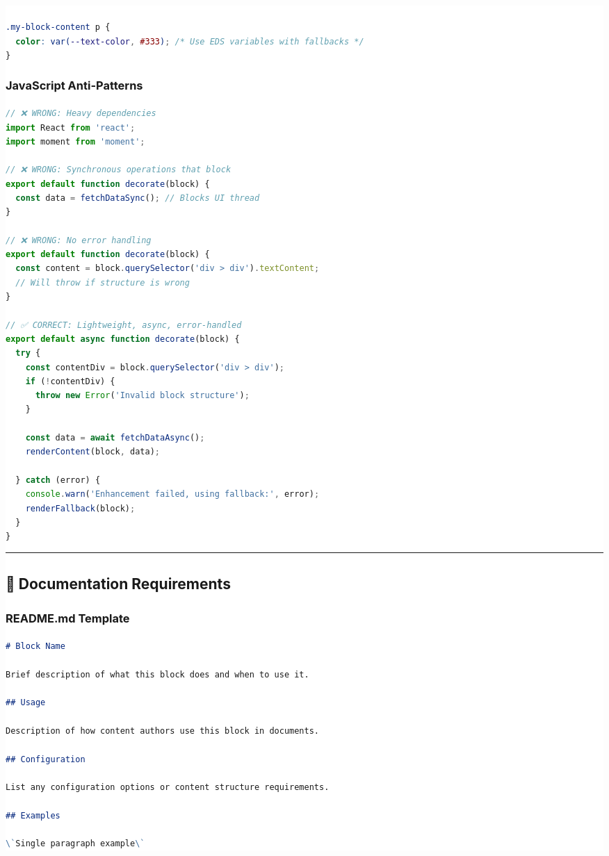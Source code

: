 ```css

.my-block-content p {
  color: var(--text-color, #333); /* Use EDS variables with fallbacks */
}
```

### JavaScript Anti-Patterns

```javascript
// ❌ WRONG: Heavy dependencies
import React from 'react';
import moment from 'moment';

// ❌ WRONG: Synchronous operations that block
export default function decorate(block) {
  const data = fetchDataSync(); // Blocks UI thread
}

// ❌ WRONG: No error handling
export default function decorate(block) {
  const content = block.querySelector('div > div').textContent;
  // Will throw if structure is wrong
}

// ✅ CORRECT: Lightweight, async, error-handled
export default async function decorate(block) {
  try {
    const contentDiv = block.querySelector('div > div');
    if (!contentDiv) {
      throw new Error('Invalid block structure');
    }
    
    const data = await fetchDataAsync();
    renderContent(block, data);
    
  } catch (error) {
    console.warn('Enhancement failed, using fallback:', error);
    renderFallback(block);
  }
}
```

---

## 📝 Documentation Requirements

### README.md Template

```markdown
# Block Name

Brief description of what this block does and when to use it.

## Usage

Description of how content authors use this block in documents.

## Configuration

List any configuration options or content structure requirements.

## Examples

\`Single paragraph example\`
```